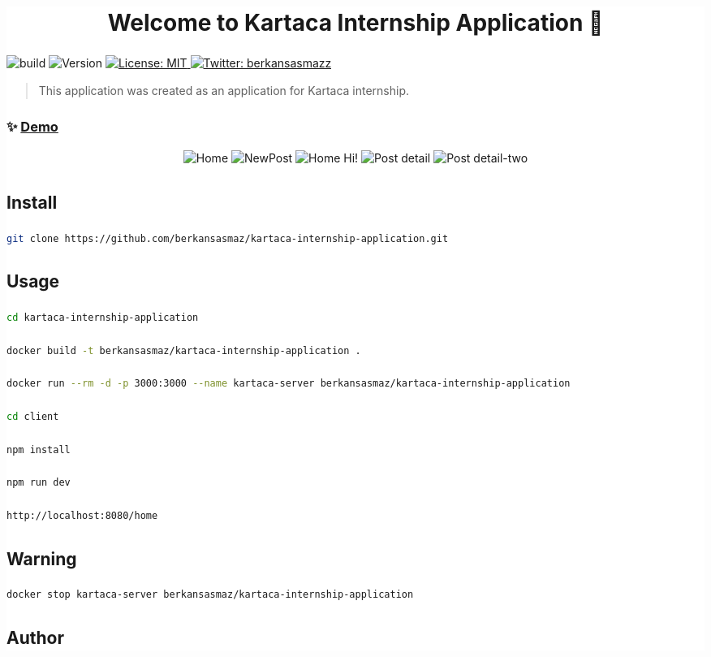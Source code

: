 <h1 align="center">Welcome to Kartaca Internship Application 👋</h1>
<p>
  
  ![build](https://github.com/berkansasmaz/kartaca-internship-application/workflows/Build/badge.svg?branch=master)
  <img alt="Version" src="https://img.shields.io/badge/version-0.5-blue.svg?cacheSeconds=2592000" />
  <a href="https://github.com/berkansasmaz/kartaca-internship-application/blob/master/LICENSE" target="_blank">
    <img alt="License: MIT" src="https://img.shields.io/badge/License-MIT-yellow.svg" />
  </a>
  <a href="https://twitter.com/berkansasmazz" target="_blank">
    <img alt="Twitter: berkansasmazz" src="https://img.shields.io/twitter/follow/berkansasmazz.svg?style=social" />
  </a>
</p>

> This application was created as an application for Kartaca internship.
### ✨ [Demo](https://berkansasmaz.com/comingsoon/)
<p align="center">
<img width="1440" alt="Home" src="https://user-images.githubusercontent.com/31216880/76987668-9ec37380-6954-11ea-992f-83587470eae7.png">
<img width="1440" alt="NewPost" src="https://user-images.githubusercontent.com/31216880/76987680-a1be6400-6954-11ea-93f2-885192f5b7f8.png">
<img width="1440" alt="Home Hi!" src="https://user-images.githubusercontent.com/31216880/76987682-a256fa80-6954-11ea-8173-dbe4eff957b8.png">
<img width="1440" alt="Post detail" src="https://user-images.githubusercontent.com/31216880/76987686-a3882780-6954-11ea-8597-a99c533e0e41.png">
<img width="1440" alt="Post detail-two" src="https://user-images.githubusercontent.com/31216880/76987693-a6831800-6954-11ea-867e-14905b7e7fe2.png">
</p>

## Install

```sh
git clone https://github.com/berkansasmaz/kartaca-internship-application.git
```

## Usage

```sh
cd kartaca-internship-application

docker build -t berkansasmaz/kartaca-internship-application .

docker run --rm -d -p 3000:3000 --name kartaca-server berkansasmaz/kartaca-internship-application

cd client 

npm install

npm run dev

http://localhost:8080/home
```
## Warning 
```sh
docker stop kartaca-server berkansasmaz/kartaca-internship-application
```
## Author
